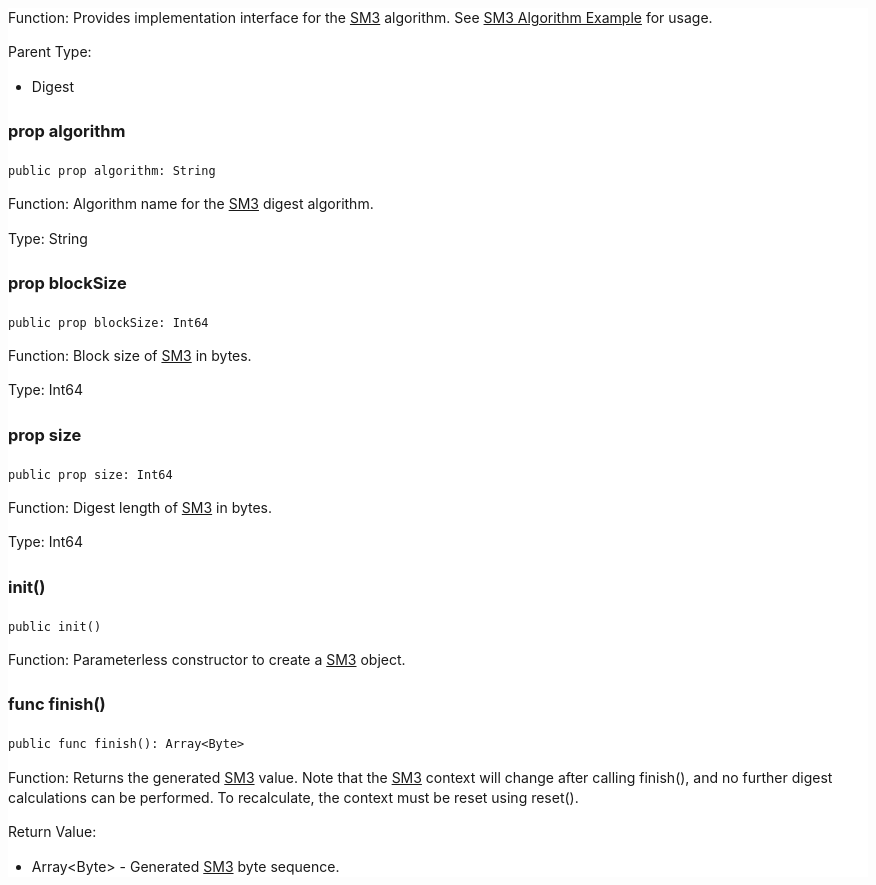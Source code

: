 Function: Provides implementation interface for the [SM3](digest_package_classes.md#class-sm3) algorithm. See [SM3 Algorithm Example](../digest_samples/sample_digest.md#sm3-algorithm-example) for usage.

Parent Type:

- Digest

### prop algorithm

```cangjie
public prop algorithm: String
```

Function: Algorithm name for the [SM3](digest_package_classes.md#class-sm3) digest algorithm.

Type: String

### prop blockSize

```cangjie
public prop blockSize: Int64
```

Function: Block size of [SM3](digest_package_classes.md#class-sm3) in bytes.

Type: Int64

### prop size

```cangjie
public prop size: Int64
```

Function: Digest length of [SM3](digest_package_classes.md#class-sm3) in bytes.

Type: Int64

### init()

```cangjie
public init()
```

Function: Parameterless constructor to create a [SM3](digest_package_classes.md#class-sm3) object.

### func finish()

```cangjie
public func finish(): Array<Byte>
```

Function: Returns the generated [SM3](digest_package_classes.md#class-sm3) value. Note that the [SM3](digest_package_classes.md#class-sm3) context will change after calling finish(), and no further digest calculations can be performed. To recalculate, the context must be reset using reset().

Return Value:

- Array\<Byte> - Generated [SM3](digest_package_classes.md#class-sm3) byte sequence.
